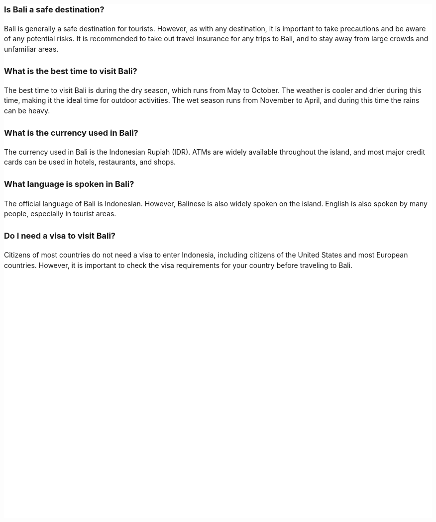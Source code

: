 <h3>Is Bali a safe destination?</h3>
<p>Bali is generally a safe destination for tourists. However, as with any destination, it is important to take precautions and be aware of any potential risks. It is recommended to take out travel insurance for any trips to Bali, and to stay away from large crowds and unfamiliar areas.</p>

<h3>What is the best time to visit Bali?</h3>
<p>The best time to visit Bali is during the dry season, which runs from May to October. The weather is cooler and drier during this time, making it the ideal time for outdoor activities. The wet season runs from November to April, and during this time the rains can be heavy.</p>

<h3>What is the currency used in Bali?</h3>
<p>The currency used in Bali is the Indonesian Rupiah (IDR). ATMs are widely available throughout the island, and most major credit cards can be used in hotels, restaurants, and shops.</p>

<h3>What language is spoken in Bali?</h3>
<p>The official language of Bali is Indonesian. However, Balinese is also widely spoken on the island. English is also spoken by many people, especially in tourist areas.</p>

<h3>Do I need a visa to visit Bali?</h3>
<p>Citizens of most countries do not need a visa to enter Indonesia, including citizens of the United States and most European countries. However, it is important to check the visa requirements for your country before traveling to Bali.</p>

<div style="position: relative; padding-bottom: 56.25%; overflow: hidden"><iframe src="https://www.youtube.com/embed/R-07lW6jsDw" frameborder="0" allow="accelerometer; autoplay; clipboard-write; encrypted-media; gyroscope; picture-in-picture; web-share" allowfullscreen style="position: absolute; top: 0; left: 0; width: 100%; height: 100%;"></iframe>
</div>